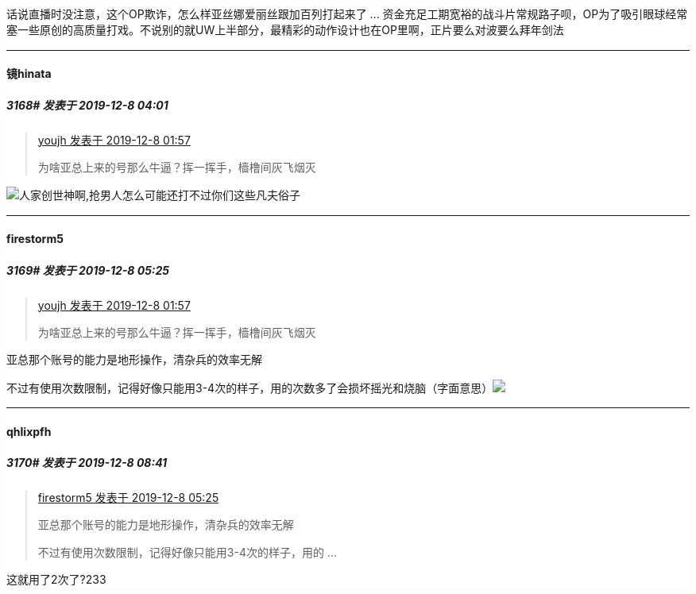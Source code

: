 话说直播时没注意，这个OP欺诈，怎么样亚丝娜爱丽丝跟加百列打起来了 ...</blockquote>
资金充足工期宽裕的战斗片常规路子呗，OP为了吸引眼球经常塞一些原创的高质量打戏。不说别的就UW上半部分，最精彩的动作设计也在OP里啊，正片要么对波要么拜年剑法







-----

####  镜hinata  
##### 3168#       发表于 2019-12-8 04:01



<blockquote><a href="httphttps://bbs.saraba1st.com/2b/forum.php?mod=redirect&amp;goto=findpost&amp;pid=45766864&amp;ptid=1550732" target="_blank">youjh 发表于 2019-12-8 01:57</a>

为啥亚总上来的号那么牛逼？挥一挥手，樯橹间灰飞烟灭</blockquote>
<img src="https://static.saraba1st.com/image/smiley/face2017/067.png" referrerpolicy="no-referrer">人家创世神啊,抢男人怎么可能还打不过你们这些凡夫俗子







-----

####  firestorm5  
##### 3169#       发表于 2019-12-8 05:25



<blockquote><a href="httphttps://bbs.saraba1st.com/2b/forum.php?mod=redirect&amp;goto=findpost&amp;pid=45766864&amp;ptid=1550732" target="_blank">youjh 发表于 2019-12-8 01:57</a>

为啥亚总上来的号那么牛逼？挥一挥手，樯橹间灰飞烟灭</blockquote>
亚总那个账号的能力是地形操作，清杂兵的效率无解

不过有使用次数限制，记得好像只能用3-4次的样子，用的次数多了会损坏摇光和烧脑（字面意思）<img src="https://static.saraba1st.com/image/smiley/face2017/067.png" referrerpolicy="no-referrer">







-----

####  qhlixpfh  
##### 3170#       发表于 2019-12-8 08:41



<blockquote><a href="httphttps://bbs.saraba1st.com/2b/forum.php?mod=redirect&amp;goto=findpost&amp;pid=45767784&amp;ptid=1550732" target="_blank">firestorm5 发表于 2019-12-8 05:25</a>

亚总那个账号的能力是地形操作，清杂兵的效率无解

不过有使用次数限制，记得好像只能用3-4次的样子，用的 ...</blockquote>
这就用了2次了?233

